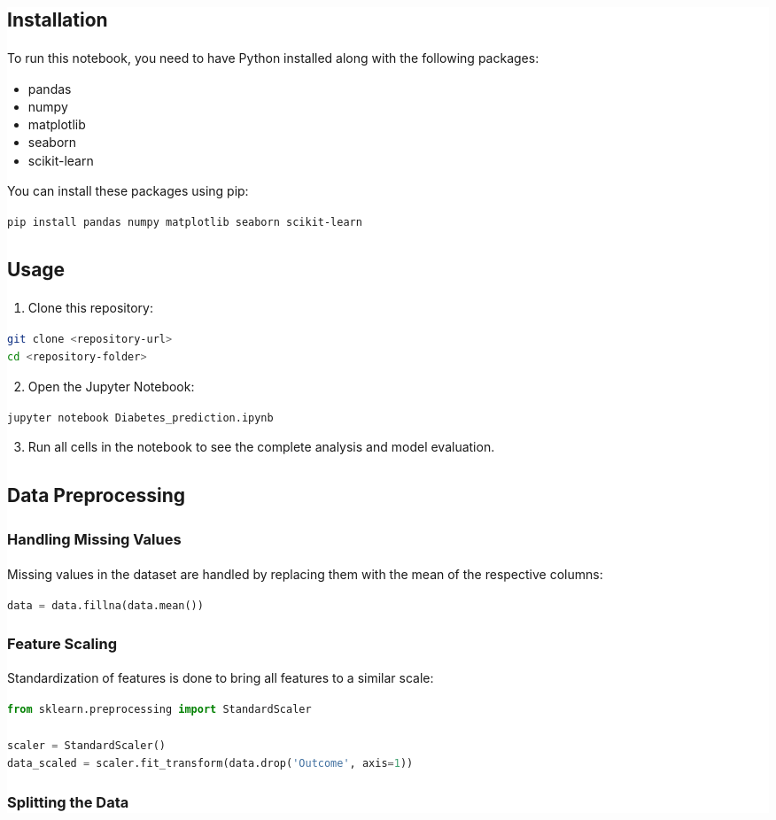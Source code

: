 ## Installation

To run this notebook, you need to have Python installed along with the following packages:

- pandas
- numpy
- matplotlib
- seaborn
- scikit-learn

You can install these packages using pip:

```sh
pip install pandas numpy matplotlib seaborn scikit-learn
```

## Usage

1. Clone this repository:

```sh
git clone <repository-url>
cd <repository-folder>
```

2. Open the Jupyter Notebook:

```sh
jupyter notebook Diabetes_prediction.ipynb
```

3. Run all cells in the notebook to see the complete analysis and model evaluation.

## Data Preprocessing

### Handling Missing Values

Missing values in the dataset are handled by replacing them with the mean of the respective columns:

```python
data = data.fillna(data.mean())
```

### Feature Scaling

Standardization of features is done to bring all features to a similar scale:

```python
from sklearn.preprocessing import StandardScaler

scaler = StandardScaler()
data_scaled = scaler.fit_transform(data.drop('Outcome', axis=1))
```

### Splitting the Data
